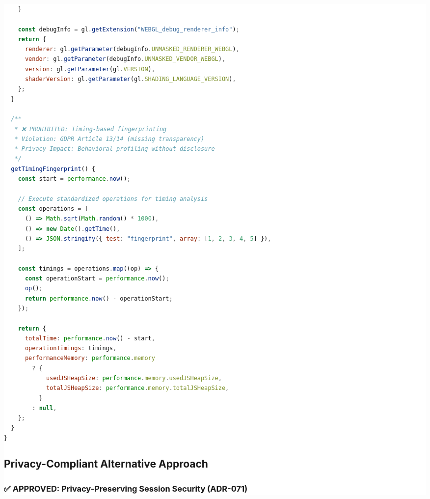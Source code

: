 ```javascript
    }

    const debugInfo = gl.getExtension("WEBGL_debug_renderer_info");
    return {
      renderer: gl.getParameter(debugInfo.UNMASKED_RENDERER_WEBGL),
      vendor: gl.getParameter(debugInfo.UNMASKED_VENDOR_WEBGL),
      version: gl.getParameter(gl.VERSION),
      shaderVersion: gl.getParameter(gl.SHADING_LANGUAGE_VERSION),
    };
  }

  /**
   * ❌ PROHIBITED: Timing-based fingerprinting
   * Violation: GDPR Article 13/14 (missing transparency)
   * Privacy Impact: Behavioral profiling without disclosure
   */
  getTimingFingerprint() {
    const start = performance.now();

    // Execute standardized operations for timing analysis
    const operations = [
      () => Math.sqrt(Math.random() * 1000),
      () => new Date().getTime(),
      () => JSON.stringify({ test: "fingerprint", array: [1, 2, 3, 4, 5] }),
    ];

    const timings = operations.map((op) => {
      const operationStart = performance.now();
      op();
      return performance.now() - operationStart;
    });

    return {
      totalTime: performance.now() - start,
      operationTimings: timings,
      performanceMemory: performance.memory
        ? {
            usedJSHeapSize: performance.memory.usedJSHeapSize,
            totalJSHeapSize: performance.memory.totalJSHeapSize,
          }
        : null,
    };
  }
}
```

## Privacy-Compliant Alternative Approach

### ✅ APPROVED: Privacy-Preserving Session Security (ADR-071)
